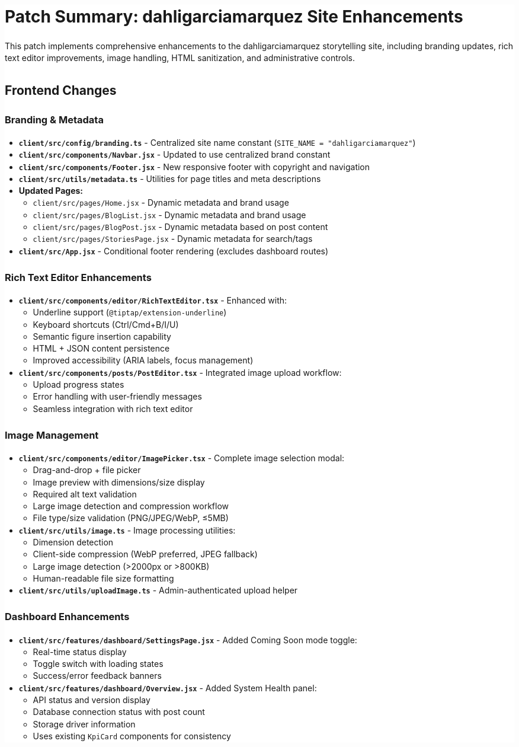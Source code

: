 # Patch Summary: dahligarciamarquez Site Enhancements

This patch implements comprehensive enhancements to the dahligarciamarquez storytelling site, including branding updates, rich text editor improvements, image handling, HTML sanitization, and administrative controls.

## Frontend Changes

### Branding & Metadata
- **`client/src/config/branding.ts`** - Centralized site name constant (`SITE_NAME = "dahligarciamarquez"`)
- **`client/src/components/Navbar.jsx`** - Updated to use centralized brand constant
- **`client/src/components/Footer.jsx`** - New responsive footer with copyright and navigation
- **`client/src/utils/metadata.ts`** - Utilities for page titles and meta descriptions
- **Updated Pages:**
  - `client/src/pages/Home.jsx` - Dynamic metadata and brand usage
  - `client/src/pages/BlogList.jsx` - Dynamic metadata and brand usage
  - `client/src/pages/BlogPost.jsx` - Dynamic metadata based on post content
  - `client/src/pages/StoriesPage.jsx` - Dynamic metadata for search/tags
- **`client/src/App.jsx`** - Conditional footer rendering (excludes dashboard routes)

### Rich Text Editor Enhancements
- **`client/src/components/editor/RichTextEditor.tsx`** - Enhanced with:
  - Underline support (`@tiptap/extension-underline`)
  - Keyboard shortcuts (Ctrl/Cmd+B/I/U)
  - Semantic figure insertion capability
  - HTML + JSON content persistence
  - Improved accessibility (ARIA labels, focus management)
- **`client/src/components/posts/PostEditor.tsx`** - Integrated image upload workflow:
  - Upload progress states
  - Error handling with user-friendly messages
  - Seamless integration with rich text editor

### Image Management
- **`client/src/components/editor/ImagePicker.tsx`** - Complete image selection modal:
  - Drag-and-drop + file picker
  - Image preview with dimensions/size display
  - Required alt text validation
  - Large image detection and compression workflow
  - File type/size validation (PNG/JPEG/WebP, ≤5MB)
- **`client/src/utils/image.ts`** - Image processing utilities:
  - Dimension detection
  - Client-side compression (WebP preferred, JPEG fallback)
  - Large image detection (>2000px or >800KB)
  - Human-readable file size formatting
- **`client/src/utils/uploadImage.ts`** - Admin-authenticated upload helper

### Dashboard Enhancements
- **`client/src/features/dashboard/SettingsPage.jsx`** - Added Coming Soon mode toggle:
  - Real-time status display
  - Toggle switch with loading states
  - Success/error feedback banners
- **`client/src/features/dashboard/Overview.jsx`** - Added System Health panel:
  - API status and version display
  - Database connection status with post count
  - Storage driver information
  - Uses existing `KpiCard` components for consistency
